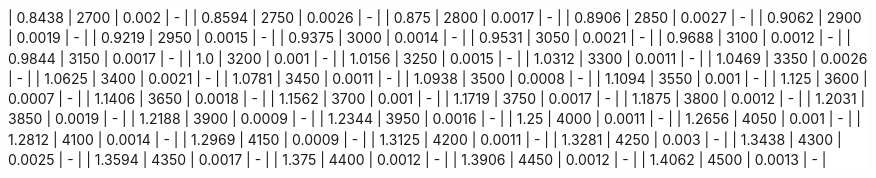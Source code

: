 | 0.8438 | 2700 | 0.002         | -               |
| 0.8594 | 2750 | 0.0026        | -               |
| 0.875  | 2800 | 0.0017        | -               |
| 0.8906 | 2850 | 0.0027        | -               |
| 0.9062 | 2900 | 0.0019        | -               |
| 0.9219 | 2950 | 0.0015        | -               |
| 0.9375 | 3000 | 0.0014        | -               |
| 0.9531 | 3050 | 0.0021        | -               |
| 0.9688 | 3100 | 0.0012        | -               |
| 0.9844 | 3150 | 0.0017        | -               |
| 1.0    | 3200 | 0.001         | -               |
| 1.0156 | 3250 | 0.0015        | -               |
| 1.0312 | 3300 | 0.0011        | -               |
| 1.0469 | 3350 | 0.0026        | -               |
| 1.0625 | 3400 | 0.0021        | -               |
| 1.0781 | 3450 | 0.0011        | -               |
| 1.0938 | 3500 | 0.0008        | -               |
| 1.1094 | 3550 | 0.001         | -               |
| 1.125  | 3600 | 0.0007        | -               |
| 1.1406 | 3650 | 0.0018        | -               |
| 1.1562 | 3700 | 0.001         | -               |
| 1.1719 | 3750 | 0.0017        | -               |
| 1.1875 | 3800 | 0.0012        | -               |
| 1.2031 | 3850 | 0.0019        | -               |
| 1.2188 | 3900 | 0.0009        | -               |
| 1.2344 | 3950 | 0.0016        | -               |
| 1.25   | 4000 | 0.0011        | -               |
| 1.2656 | 4050 | 0.001         | -               |
| 1.2812 | 4100 | 0.0014        | -               |
| 1.2969 | 4150 | 0.0009        | -               |
| 1.3125 | 4200 | 0.0011        | -               |
| 1.3281 | 4250 | 0.003         | -               |
| 1.3438 | 4300 | 0.0025        | -               |
| 1.3594 | 4350 | 0.0017        | -               |
| 1.375  | 4400 | 0.0012        | -               |
| 1.3906 | 4450 | 0.0012        | -               |
| 1.4062 | 4500 | 0.0013        | -               |